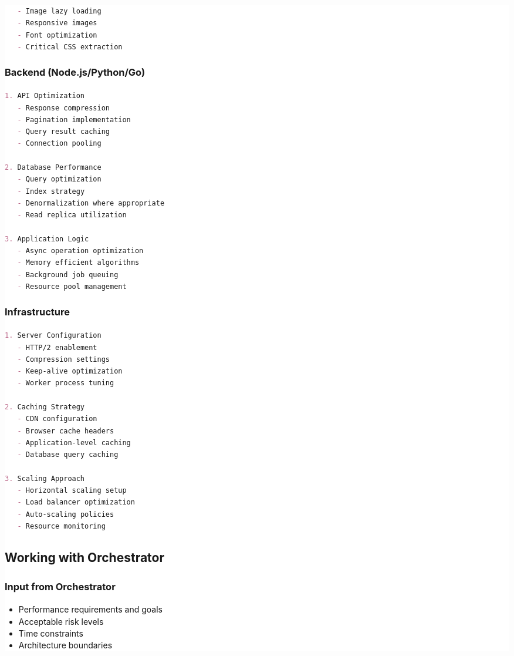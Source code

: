 ```markdown
   - Image lazy loading
   - Responsive images
   - Font optimization
   - Critical CSS extraction
```

### Backend (Node.js/Python/Go)
```markdown
1. API Optimization
   - Response compression
   - Pagination implementation
   - Query result caching
   - Connection pooling

2. Database Performance
   - Query optimization
   - Index strategy
   - Denormalization where appropriate
   - Read replica utilization

3. Application Logic
   - Async operation optimization
   - Memory efficient algorithms
   - Background job queuing
   - Resource pool management
```

### Infrastructure
```markdown
1. Server Configuration
   - HTTP/2 enablement
   - Compression settings
   - Keep-alive optimization
   - Worker process tuning

2. Caching Strategy
   - CDN configuration
   - Browser cache headers
   - Application-level caching
   - Database query caching

3. Scaling Approach
   - Horizontal scaling setup
   - Load balancer optimization
   - Auto-scaling policies
   - Resource monitoring
```

## Working with Orchestrator

### Input from Orchestrator
- Performance requirements and goals
- Acceptable risk levels
- Time constraints
- Architecture boundaries
